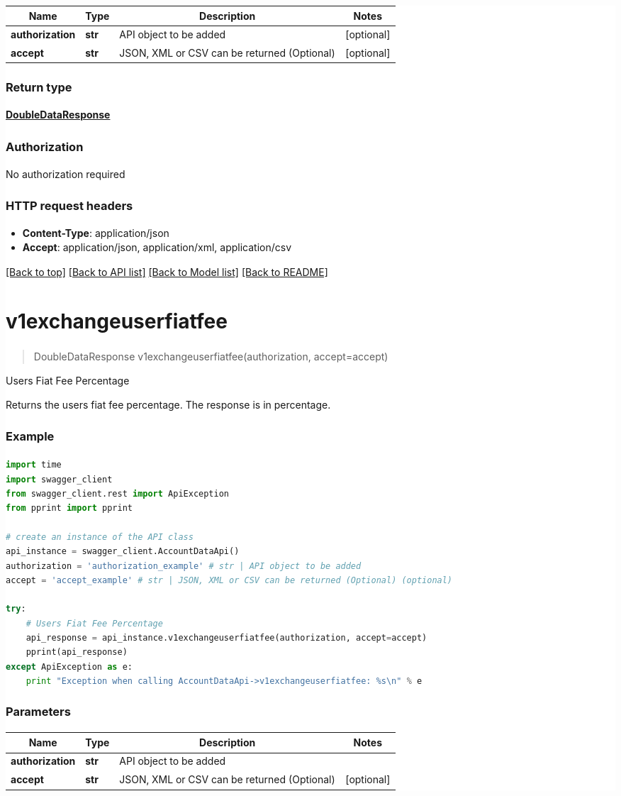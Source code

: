 Name | Type | Description  | Notes
------------- | ------------- | ------------- | -------------
 **authorization** | **str**| API object to be added | [optional] 
 **accept** | **str**| JSON, XML or CSV can be returned (Optional) | [optional] 

### Return type

[**DoubleDataResponse**](DoubleDataResponse.md)

### Authorization

No authorization required

### HTTP request headers

 - **Content-Type**: application/json
 - **Accept**: application/json, application/xml, application/csv

[[Back to top]](#) [[Back to API list]](../README.md#documentation-for-api-endpoints) [[Back to Model list]](../README.md#documentation-for-models) [[Back to README]](../README.md)

# **v1exchangeuserfiatfee**
> DoubleDataResponse v1exchangeuserfiatfee(authorization, accept=accept)

Users Fiat Fee Percentage

Returns the users fiat fee percentage. The response is in percentage.

### Example 
```python
import time
import swagger_client
from swagger_client.rest import ApiException
from pprint import pprint

# create an instance of the API class
api_instance = swagger_client.AccountDataApi()
authorization = 'authorization_example' # str | API object to be added
accept = 'accept_example' # str | JSON, XML or CSV can be returned (Optional) (optional)

try: 
    # Users Fiat Fee Percentage
    api_response = api_instance.v1exchangeuserfiatfee(authorization, accept=accept)
    pprint(api_response)
except ApiException as e:
    print "Exception when calling AccountDataApi->v1exchangeuserfiatfee: %s\n" % e
```

### Parameters

Name | Type | Description  | Notes
------------- | ------------- | ------------- | -------------
 **authorization** | **str**| API object to be added | 
 **accept** | **str**| JSON, XML or CSV can be returned (Optional) | [optional] 
